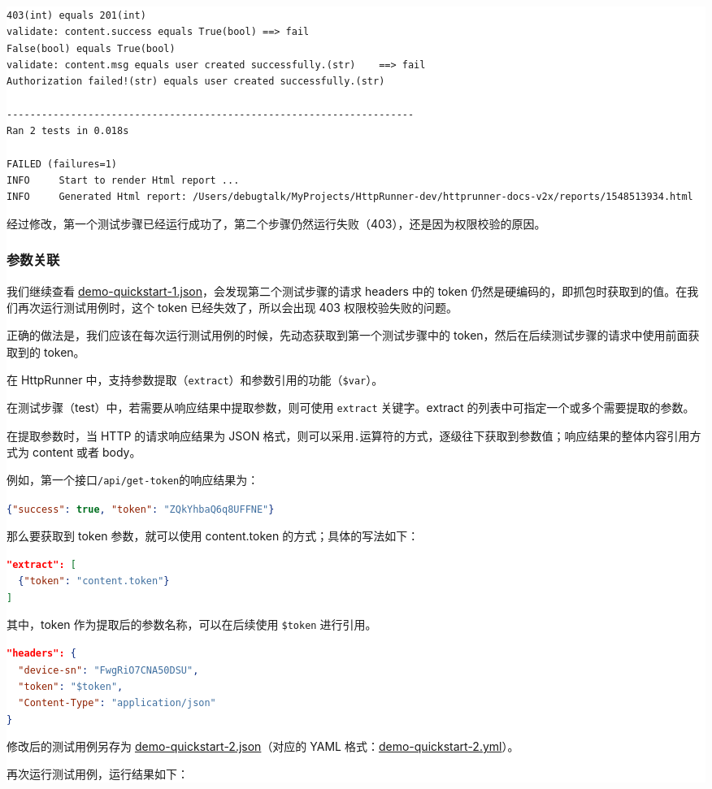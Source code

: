 ```text
403(int) equals 201(int)
validate: content.success equals True(bool)	==> fail
False(bool) equals True(bool)
validate: content.msg equals user created successfully.(str)	==> fail
Authorization failed!(str) equals user created successfully.(str)

----------------------------------------------------------------------
Ran 2 tests in 0.018s

FAILED (failures=1)
INFO     Start to render Html report ...
INFO     Generated Html report: /Users/debugtalk/MyProjects/HttpRunner-dev/httprunner-docs-v2x/reports/1548513934.html
```

经过修改，第一个测试步骤已经运行成功了，第二个步骤仍然运行失败（403），还是因为权限校验的原因。

### 参数关联

我们继续查看 [demo-quickstart-1.json](data/demo-quickstart-1.json)，会发现第二个测试步骤的请求 headers 中的 token 仍然是硬编码的，即抓包时获取到的值。在我们再次运行测试用例时，这个 token 已经失效了，所以会出现 403 权限校验失败的问题。

正确的做法是，我们应该在每次运行测试用例的时候，先动态获取到第一个测试步骤中的 token，然后在后续测试步骤的请求中使用前面获取到的 token。

在 HttpRunner 中，支持参数提取（`extract`）和参数引用的功能（`$var`）。

在测试步骤（test）中，若需要从响应结果中提取参数，则可使用 `extract` 关键字。extract 的列表中可指定一个或多个需要提取的参数。

在提取参数时，当 HTTP 的请求响应结果为 JSON 格式，则可以采用`.`运算符的方式，逐级往下获取到参数值；响应结果的整体内容引用方式为 content 或者 body。

例如，第一个接口`/api/get-token`的响应结果为：

```json
{"success": true, "token": "ZQkYhbaQ6q8UFFNE"}
```

那么要获取到 token 参数，就可以使用 content.token 的方式；具体的写法如下：

```json
"extract": [
  {"token": "content.token"}
]
```

其中，token 作为提取后的参数名称，可以在后续使用 `$token` 进行引用。

```json
"headers": {
  "device-sn": "FwgRiO7CNA50DSU",
  "token": "$token",
  "Content-Type": "application/json"
}
```

修改后的测试用例另存为 [demo-quickstart-2.json](data/demo-quickstart-2.json)（对应的 YAML 格式：[demo-quickstart-2.yml](data/demo-quickstart-2.yml)）。

再次运行测试用例，运行结果如下：
